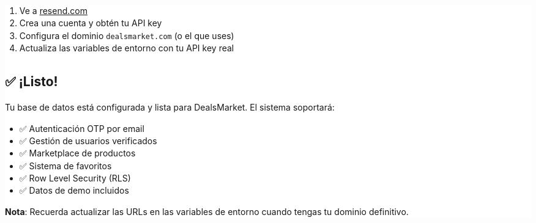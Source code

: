 1. Ve a [resend.com](https://resend.com)
2. Crea una cuenta y obtén tu API key
3. Configura el dominio `dealsmarket.com` (o el que uses)
4. Actualiza las variables de entorno con tu API key real

## ✅ ¡Listo!

Tu base de datos está configurada y lista para DealsMarket. El sistema soportará:

- ✅ Autenticación OTP por email
- ✅ Gestión de usuarios verificados  
- ✅ Marketplace de productos
- ✅ Sistema de favoritos
- ✅ Row Level Security (RLS)
- ✅ Datos de demo incluidos

**Nota**: Recuerda actualizar las URLs en las variables de entorno cuando tengas tu dominio definitivo.
